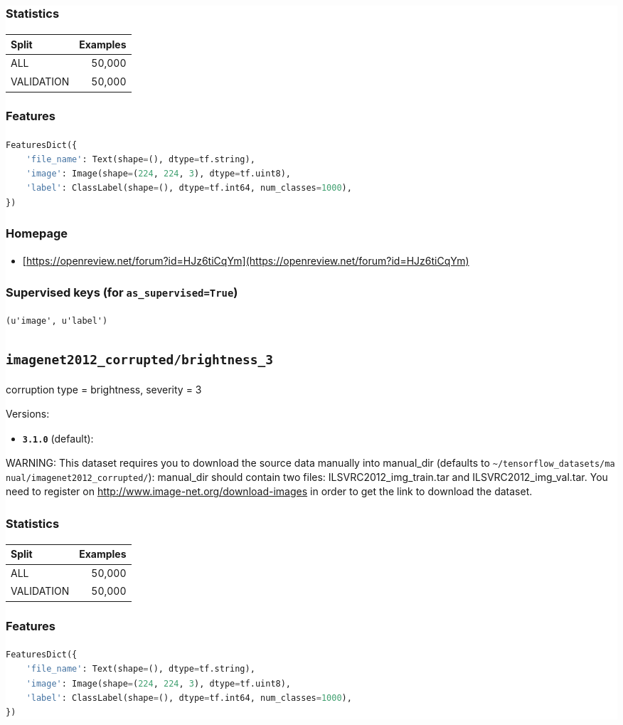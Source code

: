 ### Statistics

Split      | Examples
:--------- | -------:
ALL        | 50,000
VALIDATION | 50,000

### Features

```python
FeaturesDict({
    'file_name': Text(shape=(), dtype=tf.string),
    'image': Image(shape=(224, 224, 3), dtype=tf.uint8),
    'label': ClassLabel(shape=(), dtype=tf.int64, num_classes=1000),
})
```

### Homepage

*   [https://openreview.net/forum?id=HJz6tiCqYm](https://openreview.net/forum?id=HJz6tiCqYm)

### Supervised keys (for `as_supervised=True`)
`(u'image', u'label')`

## `imagenet2012_corrupted/brightness_3`
corruption type = brightness, severity = 3

Versions:

*   **`3.1.0`** (default):

WARNING: This dataset requires you to download the source data manually into
manual_dir (defaults to `~/tensorflow_datasets/manual/imagenet2012_corrupted/`):
manual_dir should contain two files: ILSVRC2012_img_train.tar and
ILSVRC2012_img_val.tar. You need to register on
http://www.image-net.org/download-images in order to get the link to download
the dataset.

### Statistics

Split      | Examples
:--------- | -------:
ALL        | 50,000
VALIDATION | 50,000

### Features

```python
FeaturesDict({
    'file_name': Text(shape=(), dtype=tf.string),
    'image': Image(shape=(224, 224, 3), dtype=tf.uint8),
    'label': ClassLabel(shape=(), dtype=tf.int64, num_classes=1000),
})
```

